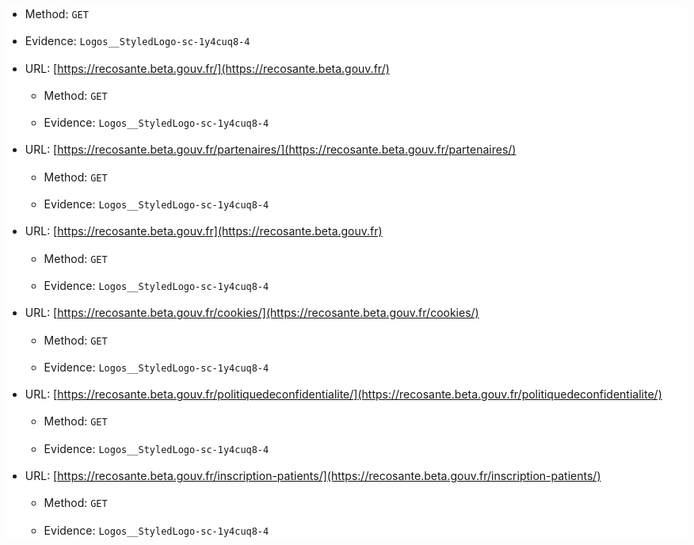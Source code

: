   
  * Method: `GET`
  
  
  * Evidence: `Logos__StyledLogo-sc-1y4cuq8-4`
  
  
  
  
* URL: [https://recosante.beta.gouv.fr/](https://recosante.beta.gouv.fr/)
  
  
  * Method: `GET`
  
  
  * Evidence: `Logos__StyledLogo-sc-1y4cuq8-4`
  
  
  
  
* URL: [https://recosante.beta.gouv.fr/partenaires/](https://recosante.beta.gouv.fr/partenaires/)
  
  
  * Method: `GET`
  
  
  * Evidence: `Logos__StyledLogo-sc-1y4cuq8-4`
  
  
  
  
* URL: [https://recosante.beta.gouv.fr](https://recosante.beta.gouv.fr)
  
  
  * Method: `GET`
  
  
  * Evidence: `Logos__StyledLogo-sc-1y4cuq8-4`
  
  
  
  
* URL: [https://recosante.beta.gouv.fr/cookies/](https://recosante.beta.gouv.fr/cookies/)
  
  
  * Method: `GET`
  
  
  * Evidence: `Logos__StyledLogo-sc-1y4cuq8-4`
  
  
  
  
* URL: [https://recosante.beta.gouv.fr/politiquedeconfidentialite/](https://recosante.beta.gouv.fr/politiquedeconfidentialite/)
  
  
  * Method: `GET`
  
  
  * Evidence: `Logos__StyledLogo-sc-1y4cuq8-4`
  
  
  
  
* URL: [https://recosante.beta.gouv.fr/inscription-patients/](https://recosante.beta.gouv.fr/inscription-patients/)
  
  
  * Method: `GET`
  
  
  * Evidence: `Logos__StyledLogo-sc-1y4cuq8-4`
  